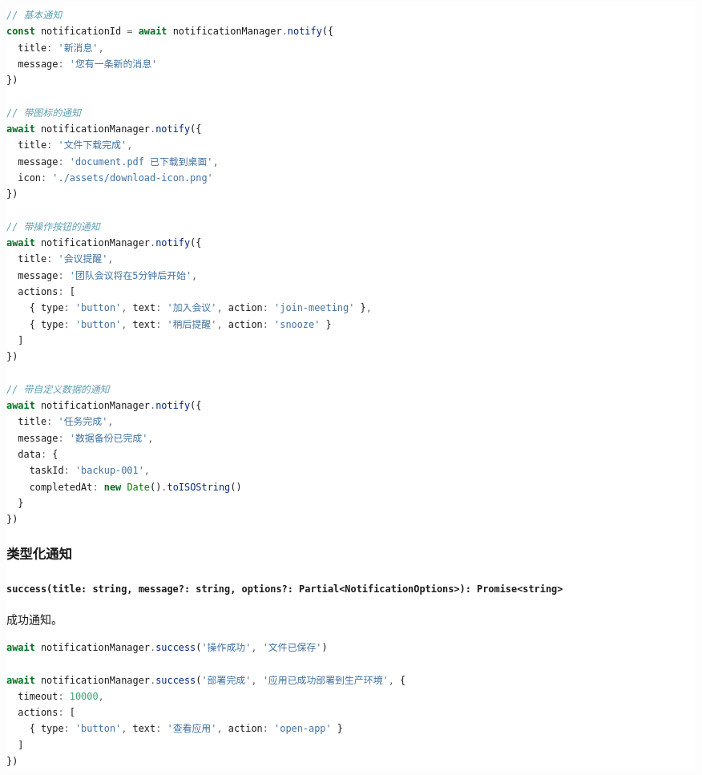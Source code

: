 ```typescript
// 基本通知
const notificationId = await notificationManager.notify({
  title: '新消息',
  message: '您有一条新的消息'
})

// 带图标的通知
await notificationManager.notify({
  title: '文件下载完成',
  message: 'document.pdf 已下载到桌面',
  icon: './assets/download-icon.png'
})

// 带操作按钮的通知
await notificationManager.notify({
  title: '会议提醒',
  message: '团队会议将在5分钟后开始',
  actions: [
    { type: 'button', text: '加入会议', action: 'join-meeting' },
    { type: 'button', text: '稍后提醒', action: 'snooze' }
  ]
})

// 带自定义数据的通知
await notificationManager.notify({
  title: '任务完成',
  message: '数据备份已完成',
  data: {
    taskId: 'backup-001',
    completedAt: new Date().toISOString()
  }
})
```

### 类型化通知

#### `success(title: string, message?: string, options?: Partial<NotificationOptions>): Promise<string>`

成功通知。

```typescript
await notificationManager.success('操作成功', '文件已保存')

await notificationManager.success('部署完成', '应用已成功部署到生产环境', {
  timeout: 10000,
  actions: [
    { type: 'button', text: '查看应用', action: 'open-app' }
  ]
})
```
